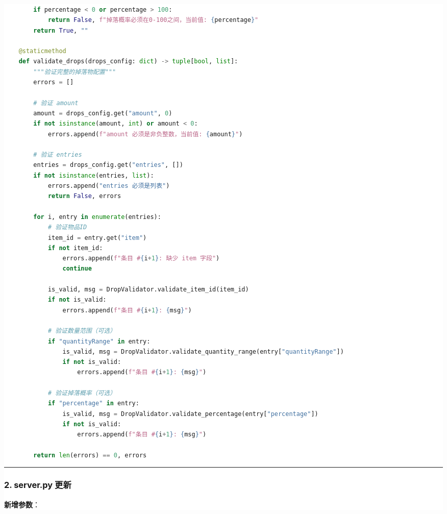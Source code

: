 ```python
        if percentage < 0 or percentage > 100:
            return False, f"掉落概率必须在0-100之间，当前值: {percentage}"
        return True, ""
    
    @staticmethod
    def validate_drops(drops_config: dict) -> tuple[bool, list]:
        """验证完整的掉落物配置"""
        errors = []
        
        # 验证 amount
        amount = drops_config.get("amount", 0)
        if not isinstance(amount, int) or amount < 0:
            errors.append(f"amount 必须是非负整数，当前值: {amount}")
        
        # 验证 entries
        entries = drops_config.get("entries", [])
        if not isinstance(entries, list):
            errors.append("entries 必须是列表")
            return False, errors
        
        for i, entry in enumerate(entries):
            # 验证物品ID
            item_id = entry.get("item")
            if not item_id:
                errors.append(f"条目 #{i+1}: 缺少 item 字段")
                continue
            
            is_valid, msg = DropValidator.validate_item_id(item_id)
            if not is_valid:
                errors.append(f"条目 #{i+1}: {msg}")
            
            # 验证数量范围（可选）
            if "quantityRange" in entry:
                is_valid, msg = DropValidator.validate_quantity_range(entry["quantityRange"])
                if not is_valid:
                    errors.append(f"条目 #{i+1}: {msg}")
            
            # 验证掉落概率（可选）
            if "percentage" in entry:
                is_valid, msg = DropValidator.validate_percentage(entry["percentage"])
                if not is_valid:
                    errors.append(f"条目 #{i+1}: {msg}")
        
        return len(errors) == 0, errors
```

---

### 2. server.py 更新

**新增参数**：

